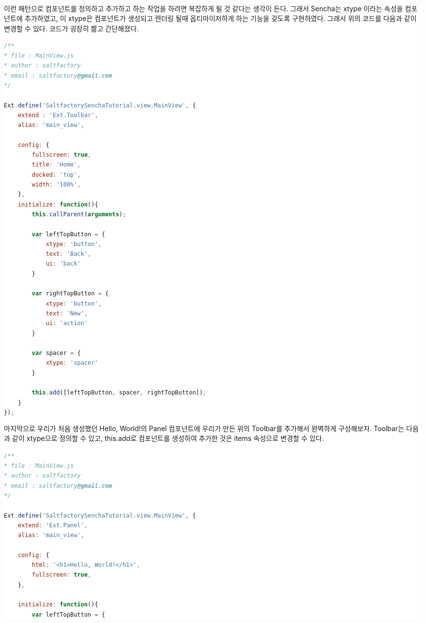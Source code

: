 이런 패턴으로 컴포넌트를 정의하고 추가하고 하는 작업을 하려면 복잡하게 될 것 같다는 생각이 든다. 그래서 Sencha는 xtype 이라는 속성을 컴포넌트에 추가하였고, 이 xtype은 컴포넌트가 생성되고 렌더링 될때 옵티마이저하게 하는 기능을 갖도록 구현하였다. 그래서 위의 코드를 다음과 같이 변경할 수 있다. 코드가 굉장히 짦고 간단해졌다.

```javascript
/**
* file : MainView.js
* author : saltfactory
* email : saltfactory@gmail.com
*/

Ext.define('SaltfactorySenchaTutorial.view.MainView', {
	extend : 'Ext.Toolbar',
	alias: 'main_view',

	config: {
		fullscreen: true,
		title: 'Home',
		docked: 'top',
		width: '100%',
	},
	initialize: function(){
		this.callParent(arguments);

		var leftTopButton = {
			xtype: 'button',
			text: 'Back',
			ui: 'back'
		}

		var rightTopButton = {
			xtype: 'button',
			text: 'New',
			ui: 'action'
		}

		var spacer = {
			xtype: 'spacer'
		}

		this.add([leftTopButton, spacer, rightTopButton]);
	}
});
```

마지막으로 우리가 처음 생성했던 Hello, World!의 Panel 컴포넌트에 우리가 만든 위의 Toolbar를 추가해서 완벽하게 구성해보자. Toolbar는 다음과 같이 xtype으로 정의할 수 있고, this.add로 컴포넌트를 생성하여 추가한 것은 items 속성으로 변경할 수 있다.

```javascript
/**
* file : MainView.js
* author : saltfactory
* email : saltfactory@gmail.com
*/

Ext.define('SaltfactorySenchaTutorial.view.MainView', {
	extend: 'Ext.Panel',
	alias: 'main_view',

	config: {
		html: '<h1>Hello, World!</h1>',
		fullscreen: true,
	},

	initialize: function(){
		var leftTopButton = {
```